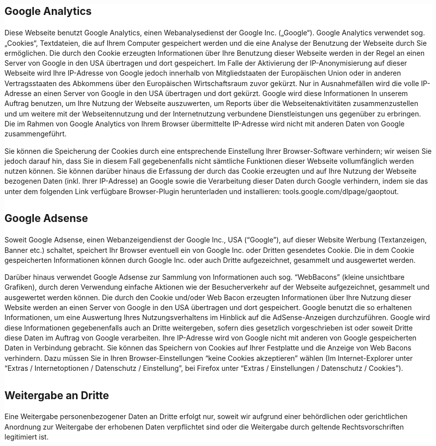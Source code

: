 Google Analytics
----------------

Diese Webseite benutzt Google Analytics, einen Webanalysedienst der Google Inc. („Google“). Google Analytics verwendet sog. „Cookies“, Textdateien, die auf Ihrem Computer gespeichert werden und die eine Analyse der Benutzung der Webseite durch Sie ermöglichen. Die durch den Cookie erzeugten Informationen über Ihre Benutzung dieser Webseite werden in der Regel an einen Server von Google in den USA übertragen und dort gespeichert. Im Falle der Aktivierung der IP-Anonymisierung auf dieser Webseite wird Ihre IP-Adresse von Google jedoch innerhalb von Mitgliedstaaten der Europäischen Union oder in anderen Vertragsstaaten des Abkommens über den Europäischen Wirtschaftsraum zuvor gekürzt. Nur in Ausnahmefällen wird die volle IP-Adresse an einen Server von Google in den USA übertragen und dort gekürzt. Google wird diese Informationen In unserem Auftrag benutzen, um Ihre Nutzung der Webseite auszuwerten, um Reports über die Webseitenaktivitäten zusammenzustellen und um weitere mit der Webseitennutzung und der Internetnutzung verbundene Dienstleistungen uns gegenüber zu erbringen. Die im Rahmen von Google Analytics von Ihrem Browser übermittelte IP-Adresse wird nicht mit anderen Daten von Google zusammengeführt.

Sie können die Speicherung der Cookies durch eine entsprechende Einstellung Ihrer Browser-Software verhindern; wir weisen Sie jedoch darauf hin, dass Sie in diesem Fall gegebenenfalls nicht sämtliche Funktionen dieser Webseite vollumfänglich werden nutzen können. Sie können darüber hinaus die Erfassung der durch das Cookie erzeugten und auf Ihre Nutzung der Webseite bezogenen Daten (inkl. Ihrer IP-Adresse) an Google sowie die Verarbeitung dieser Daten durch Google verhindern, indem sie das unter dem folgenden Link verfügbare Browser-Plugin herunterladen und installieren: tools.google.com/dlpage/gaoptout.

Google Adsense
--------------

Soweit Google Adsense, einen Webanzeigendienst der Google Inc., USA (“Google”), auf dieser Website Werbung (Textanzeigen, Banner etc.) schaltet, speichert Ihr Browser eventuell ein von Google Inc. oder Dritten gesendetes Cookie. Die in dem Cookie gespeicherten Informationen können durch Google Inc. oder auch Dritte aufgezeichnet, gesammelt und ausgewertet werden.

Darüber hinaus verwendet Google Adsense zur Sammlung von Informationen auch sog. “WebBacons” (kleine unsichtbare Grafiken), durch deren Verwendung einfache Aktionen wie der Besucherverkehr auf der Webseite aufgezeichnet, gesammelt und ausgewertet werden können. Die durch den Cookie und/oder Web Bacon erzeugten Informationen über Ihre Nutzung dieser Website werden an einen Server von Google in den USA übertragen und dort gespeichert. Google benutzt die so erhaltenen Informationen, um eine Auswertung Ihres Nutzungsverhaltens im Hinblick auf die AdSense-Anzeigen durchzuführen. Google wird diese Informationen gegebenenfalls auch an Dritte weitergeben, sofern dies gesetzlich vorgeschrieben ist oder soweit Dritte diese Daten im Auftrag von Google verarbeiten. Ihre IP-Adresse wird von Google nicht mit anderen von Google gespeicherten Daten in Verbindung gebracht. Sie können das Speichern von Cookies auf Ihrer Festplatte und die Anzeige von Web Bacons verhindern. Dazu müssen Sie in Ihren Browser-Einstellungen “keine Cookies akzeptieren” wählen (Im Internet-Explorer unter “Extras / Internetoptionen / Datenschutz / Einstellung”, bei Firefox unter “Extras / Einstellungen / Datenschutz / Cookies”).

Weitergabe an Dritte
--------------------

Eine Weitergabe personenbezogener Daten an Dritte erfolgt nur, soweit wir aufgrund einer behördlichen oder gerichtlichen Anordnung zur Weitergabe der erhobenen Daten verpflichtet sind oder die Weitergabe durch geltende Rechtsvorschriften legitimiert ist.
